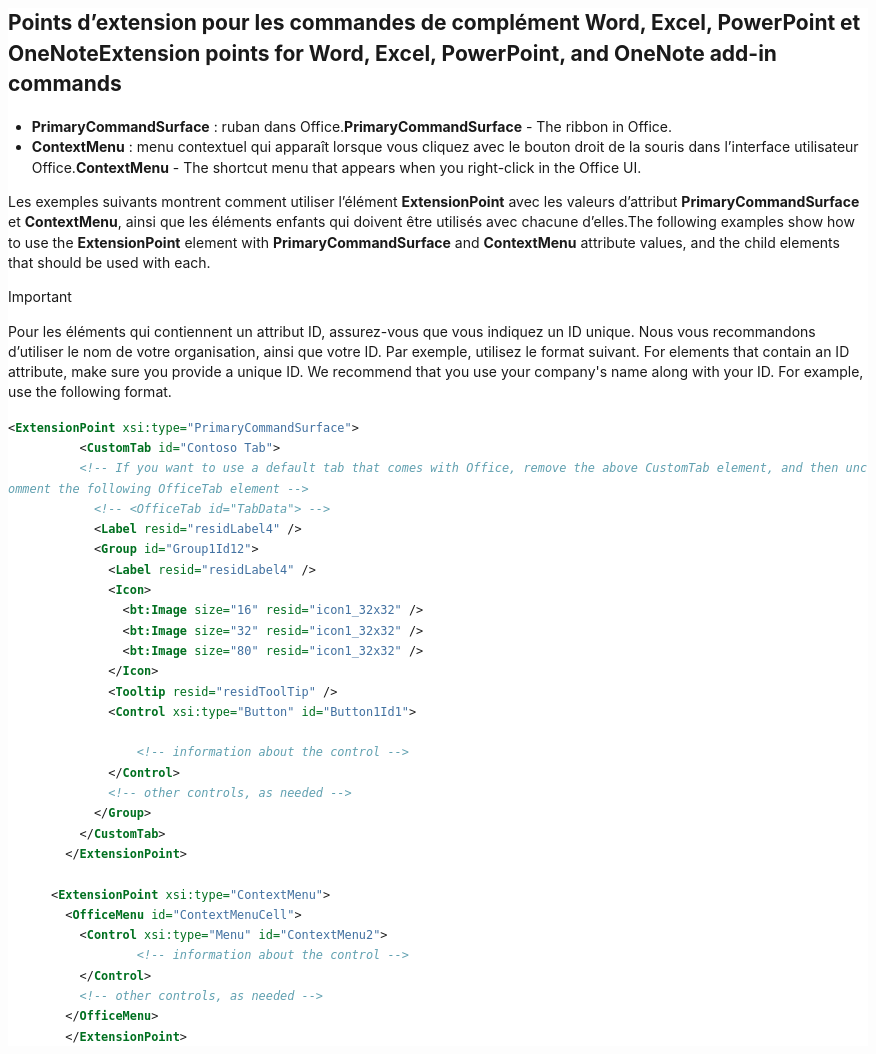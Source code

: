 ## <a name="extension-points-for-word-excel-powerpoint-and-onenote-add-in-commands"></a><span data-ttu-id="6e0ed-116">Points d’extension pour les commandes de complément Word, Excel, PowerPoint et OneNote</span><span class="sxs-lookup"><span data-stu-id="6e0ed-116">Extension points for Word, Excel, PowerPoint, and OneNote add-in commands</span></span>

- <span data-ttu-id="6e0ed-117">**PrimaryCommandSurface** : ruban dans Office.</span><span class="sxs-lookup"><span data-stu-id="6e0ed-117">**PrimaryCommandSurface** - The ribbon in Office.</span></span>
- <span data-ttu-id="6e0ed-118">**ContextMenu** : menu contextuel qui apparaît lorsque vous cliquez avec le bouton droit de la souris dans l’interface utilisateur Office.</span><span class="sxs-lookup"><span data-stu-id="6e0ed-118">**ContextMenu** - The shortcut menu that appears when you right-click in the Office UI.</span></span>

<span data-ttu-id="6e0ed-119">Les exemples suivants montrent comment utiliser l’élément **ExtensionPoint** avec les valeurs d’attribut **PrimaryCommandSurface** et **ContextMenu**, ainsi que les éléments enfants qui doivent être utilisés avec chacune d’elles.</span><span class="sxs-lookup"><span data-stu-id="6e0ed-119">The following examples show how to use the **ExtensionPoint** element with **PrimaryCommandSurface** and **ContextMenu** attribute values, and the child elements that should be used with each.</span></span>

> [!IMPORTANT]
> <span data-ttu-id="6e0ed-p102">Pour les éléments qui contiennent un attribut ID, assurez-vous que vous indiquez un ID unique. Nous vous recommandons d’utiliser le nom de votre organisation, ainsi que votre ID. Par exemple, utilisez le format suivant. <CustomTab id="mycompanyname.mygroupname"></span><span class="sxs-lookup"><span data-stu-id="6e0ed-p102">For elements that contain an ID attribute, make sure you provide a unique ID. We recommend that you use your company's name along with your ID. For example, use the following format. <CustomTab id="mycompanyname.mygroupname"></span></span>

```XML
<ExtensionPoint xsi:type="PrimaryCommandSurface">
          <CustomTab id="Contoso Tab">
          <!-- If you want to use a default tab that comes with Office, remove the above CustomTab element, and then uncomment the following OfficeTab element -->
            <!-- <OfficeTab id="TabData"> -->
            <Label resid="residLabel4" />
            <Group id="Group1Id12">
              <Label resid="residLabel4" />
              <Icon>
                <bt:Image size="16" resid="icon1_32x32" />
                <bt:Image size="32" resid="icon1_32x32" />
                <bt:Image size="80" resid="icon1_32x32" />
              </Icon>
              <Tooltip resid="residToolTip" />
              <Control xsi:type="Button" id="Button1Id1">

                  <!-- information about the control -->
              </Control>
              <!-- other controls, as needed -->
            </Group>
          </CustomTab>
        </ExtensionPoint>

      <ExtensionPoint xsi:type="ContextMenu">
        <OfficeMenu id="ContextMenuCell">
          <Control xsi:type="Menu" id="ContextMenu2">
                  <!-- information about the control -->
          </Control>
          <!-- other controls, as needed -->
        </OfficeMenu>
        </ExtensionPoint>
```
